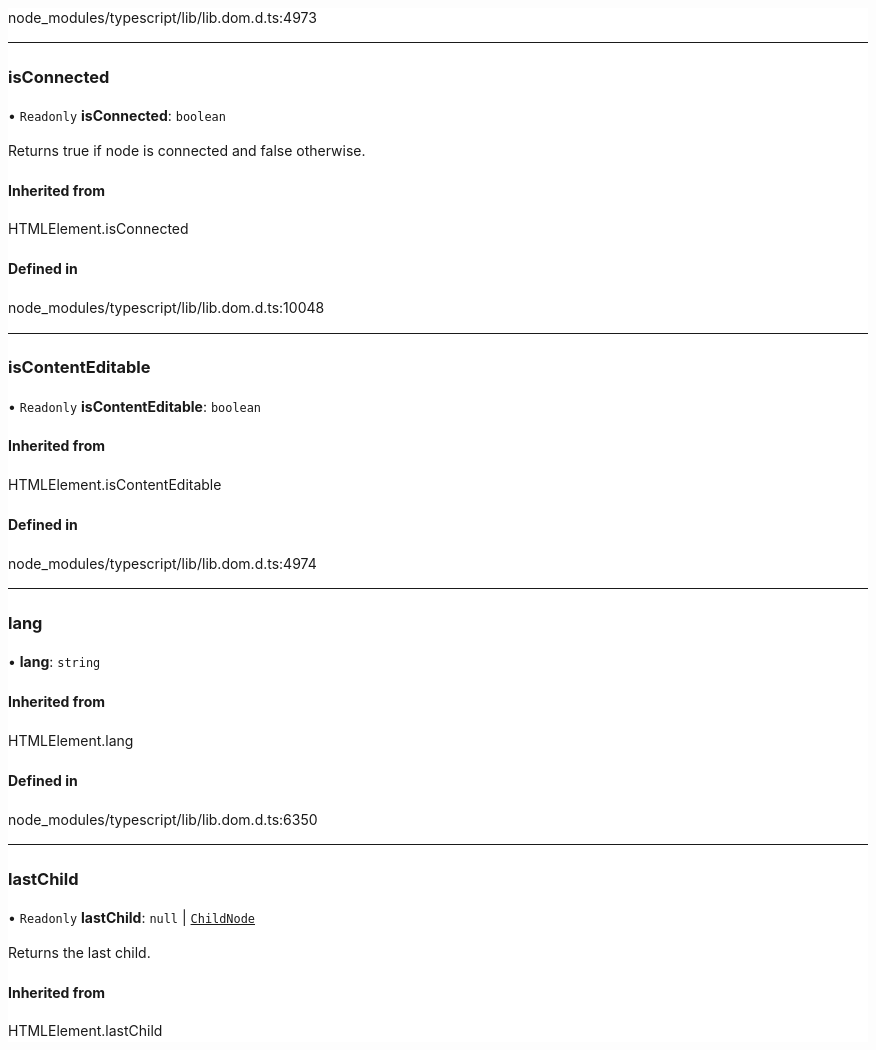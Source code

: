 node_modules/typescript/lib/lib.dom.d.ts:4973

___

### isConnected

• `Readonly` **isConnected**: `boolean`

Returns true if node is connected and false otherwise.

#### Inherited from

HTMLElement.isConnected

#### Defined in

node_modules/typescript/lib/lib.dom.d.ts:10048

___

### isContentEditable

• `Readonly` **isContentEditable**: `boolean`

#### Inherited from

HTMLElement.isContentEditable

#### Defined in

node_modules/typescript/lib/lib.dom.d.ts:4974

___

### lang

• **lang**: `string`

#### Inherited from

HTMLElement.lang

#### Defined in

node_modules/typescript/lib/lib.dom.d.ts:6350

___

### lastChild

• `Readonly` **lastChild**: ``null`` \| [`ChildNode`](main_module._internal_.ChildNode.md)

Returns the last child.

#### Inherited from

HTMLElement.lastChild

